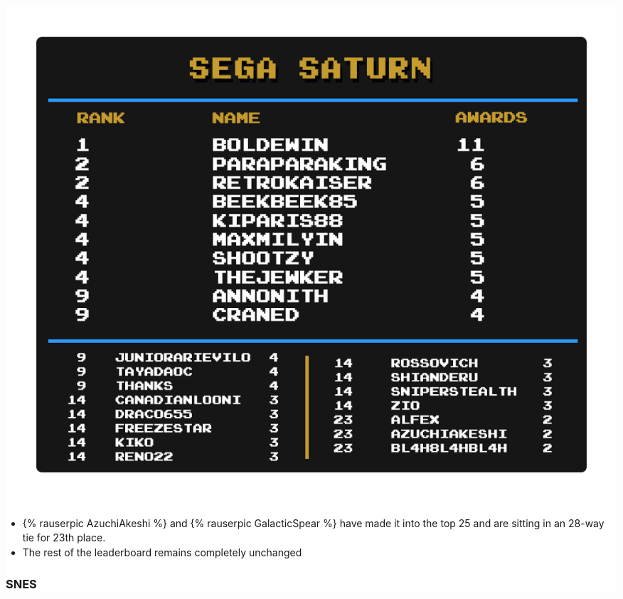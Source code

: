 ![Top Mastery Ranking](img/TopMasteries/top-mastery-saturn.png)
- {% rauserpic AzuchiAkeshi %} and {% rauserpic GalacticSpear %} have made it into the top 25 and are sitting in an 28-way tie for 23th place.
- The rest of the leaderboard remains completely unchanged

### SNES
